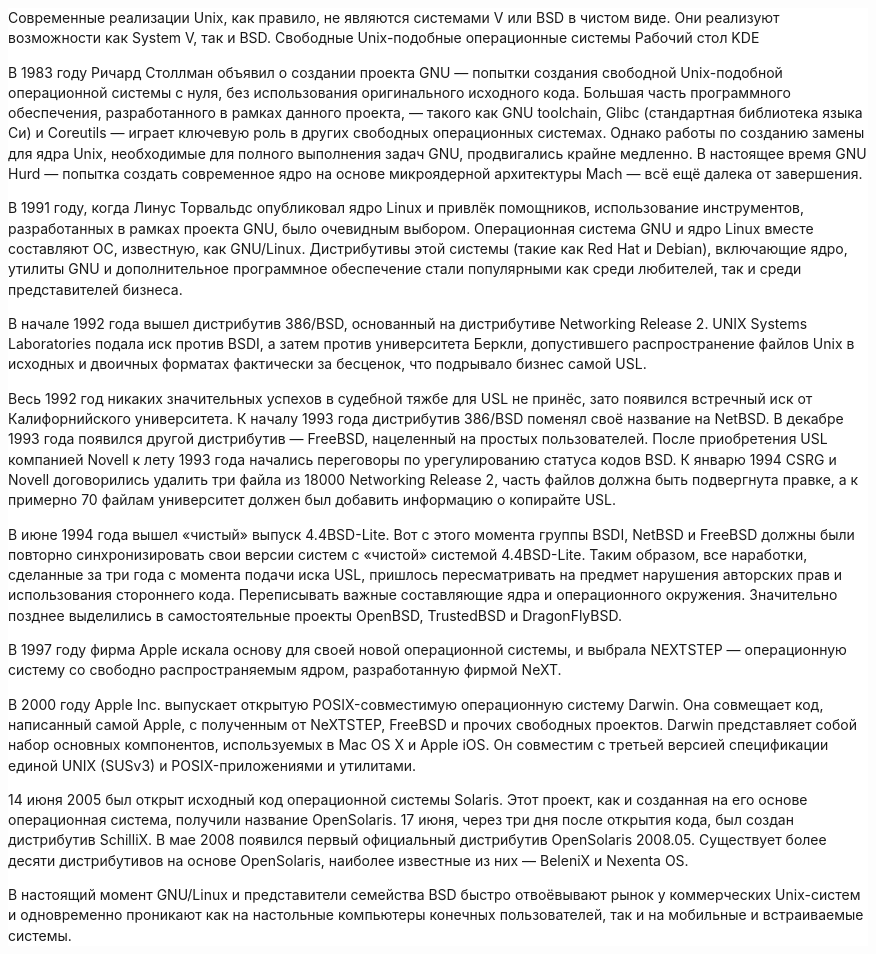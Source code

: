 Современные реализации Unix, как правило, не являются системами V или BSD в чистом виде. Они реализуют возможности как System V, так и BSD.
Свободные Unix-подобные операционные системы
Рабочий стол KDE

В 1983 году Ричард Столлман объявил о создании проекта GNU — попытки создания свободной Unix-подобной операционной системы с нуля, без использования оригинального исходного кода. Большая часть программного обеспечения, разработанного в рамках данного проекта, — такого как GNU toolchain, Glibc (стандартная библиотека языка Си) и Coreutils — играет ключевую роль в других свободных операционных системах. Однако работы по созданию замены для ядра Unix, необходимые для полного выполнения задач GNU, продвигались крайне медленно. В настоящее время GNU Hurd — попытка создать современное ядро на основе микроядерной архитектуры Mach — всё ещё далека от завершения.

В 1991 году, когда Линус Торвальдс опубликовал ядро Linux и привлёк помощников, использование инструментов, разработанных в рамках проекта GNU, было очевидным выбором. Операционная система GNU и ядро Linux вместе составляют ОС, известную, как GNU/Linux. Дистрибутивы этой системы (такие как Red Hat и Debian), включающие ядро, утилиты GNU и дополнительное программное обеспечение стали популярными как среди любителей, так и среди представителей бизнеса.

В начале 1992 года вышел дистрибутив 386/BSD, основанный на дистрибутиве Networking Release 2. UNIX Systems Laboratories подала иск против BSDI, а затем против университета Беркли, допустившего распространение файлов Unix в исходных и двоичных форматах фактически за бесценок, что подрывало бизнес самой USL.

Весь 1992 год никаких значительных успехов в судебной тяжбе для USL не принёс, зато появился встречный иск от Калифорнийского университета. К началу 1993 года дистрибутив 386/BSD поменял своё название на NetBSD. В декабре 1993 года появился другой дистрибутив — FreeBSD, нацеленный на простых пользователей. После приобретения USL компанией Novell к лету 1993 года начались переговоры по урегулированию статуса кодов BSD. К январю 1994 CSRG и Novell договорились удалить три файла из 18000 Networking Release 2, часть файлов должна быть подвергнута правке, а к примерно 70 файлам университет должен был добавить информацию о копирайте USL.

В июне 1994 года вышел «чистый» выпуск 4.4BSD-Lite. Вот с этого момента группы BSDI, NetBSD и FreeBSD должны были повторно синхронизировать свои версии систем с «чистой» системой 4.4BSD-Lite. Таким образом, все наработки, сделанные за три года с момента подачи иска USL, пришлось пересматривать на предмет нарушения авторских прав и использования стороннего кода. Переписывать важные составляющие ядра и операционного окружения. Значительно позднее выделились в самостоятельные проекты OpenBSD, TrustedBSD и DragonFlyBSD.

В 1997 году фирма Apple искала основу для своей новой операционной системы, и выбрала NEXTSTEP — операционную систему со свободно распространяемым ядром, разработанную фирмой NeXT.

В 2000 году Apple Inc. выпускает открытую POSIX-совместимую операционную систему Darwin. Она совмещает код, написанный самой Apple, с полученным от NeXTSTEP, FreeBSD и прочих свободных проектов. Darwin представляет собой набор основных компонентов, используемых в Mac OS X и Apple iOS. Он совместим с третьей версией спецификации единой UNIX (SUSv3) и POSIX-приложениями и утилитами.

14 июня 2005 был открыт исходный код операционной системы Solaris. Этот проект, как и созданная на его основе операционная система, получили название OpenSolaris. 17 июня, через три дня после открытия кода, был создан дистрибутив SchilliX. В мае 2008 появился первый официальный дистрибутив OpenSolaris 2008.05. Существует более десяти дистрибутивов на основе OpenSolaris, наиболее известные из них — BeleniX и Nexenta OS.

В настоящий момент GNU/Linux и представители семейства BSD быстро отвоёвывают рынок у коммерческих Unix-систем и одновременно проникают как на настольные компьютеры конечных пользователей, так и на мобильные и встраиваемые системы. 